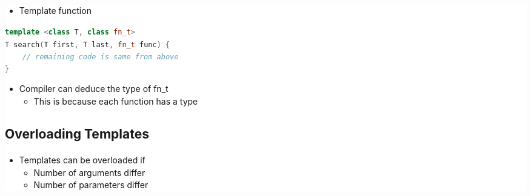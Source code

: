 - Template function
```cpp
template <class T, class fn_t>
T search(T first, T last, fn_t func) {
    // remaining code is same from above
}
```
- Compiler can deduce the type of fn_t
    - This is because each function has a type

## Overloading Templates
- Templates can be overloaded if
    - Number of arguments differ
    - Number of parameters differ

